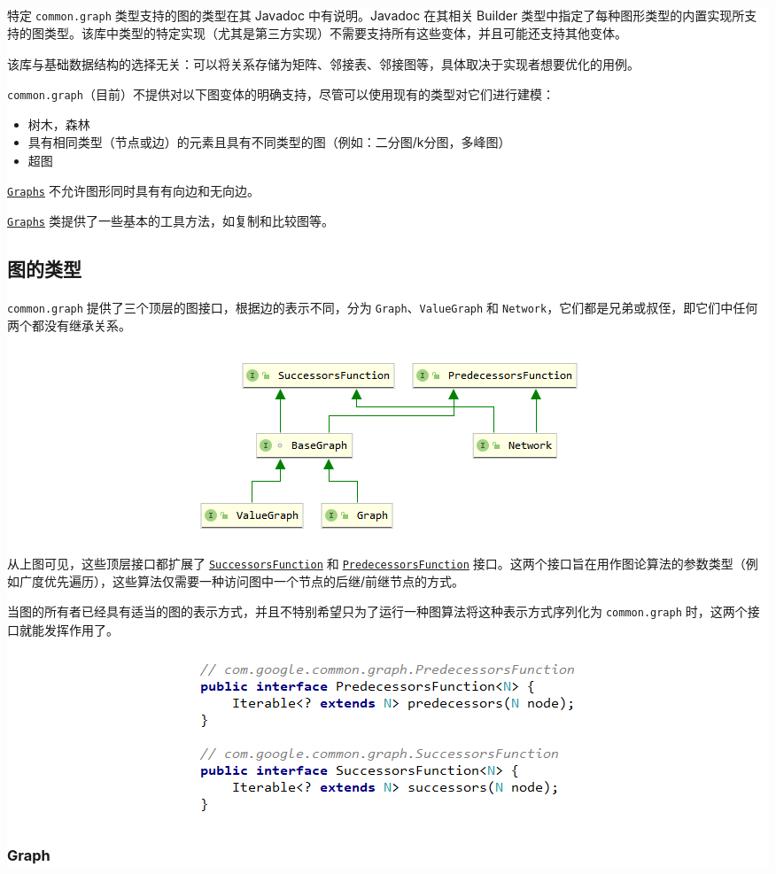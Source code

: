 特定 `common.graph` 类型支持的图的类型在其 Javadoc 中有说明。Javadoc 在其相关 Builder 类型中指定了每种图形类型的内置实现所支持的图类型。该库中类型的特定实现（尤其是第三方实现）不需要支持所有这些变体，并且可能还支持其他变体。

该库与基础数据结构的选择无关：可以将关系存储为矩阵、邻接表、邻接图等，具体取决于实现者想要优化的用例。

`common.graph`（目前）不提供对以下图变体的明确支持，尽管可以使用现有的类型对它们进行建模：

- 树木，森林
- 具有相同类型（节点或边）的元素且具有不同类型的图（例如：二分图/k分图，多峰图）
- 超图

 [`Graphs`](http://google.github.io/guava/releases/snapshot/api/docs/com/google/common/graph/Graphs.html) 不允许图形同时具有有向边和无向边。

 [`Graphs`](http://google.github.io/guava/releases/snapshot/api/docs/com/google/common/graph/Graphs.html) 类提供了一些基本的工具方法，如复制和比较图等。

## 图的类型

`common.graph` 提供了三个顶层的图接口，根据边的表示不同，分为 `Graph`、`ValueGraph` 和 `Network`，它们都是兄弟或叔侄，即它们中任何两个都没有继承关系。

<div align="center"><img src="./assets/Snipaste_2020-01-07_15-18-40.png"></img></div>

从上图可见，这些顶层接口都扩展了 [`SuccessorsFunction`](http://google.github.io/guava/releases/snapshot/api/docs/com/google/common/graph/SuccessorsFunction.html) 和 [`PredecessorsFunction`](http://google.github.io/guava/releases/snapshot/api/docs/com/google/common/graph/PredecessorsFunction.html) 接口。这两个接口旨在用作图论算法的参数类型（例如广度优先遍历），这些算法仅需要一种访问图中一个节点的后继/前继节点的方式。

当图的所有者已经具有适当的图的表示方式，并且不特别希望只为了运行一种图算法将这种表示方式序列化为 `common.graph` 时，这两个接口就能发挥作用了。

<div align="center"><img src="./assets/Snipaste_2020-01-07_15-27-45.png"></img></div>

### Graph
